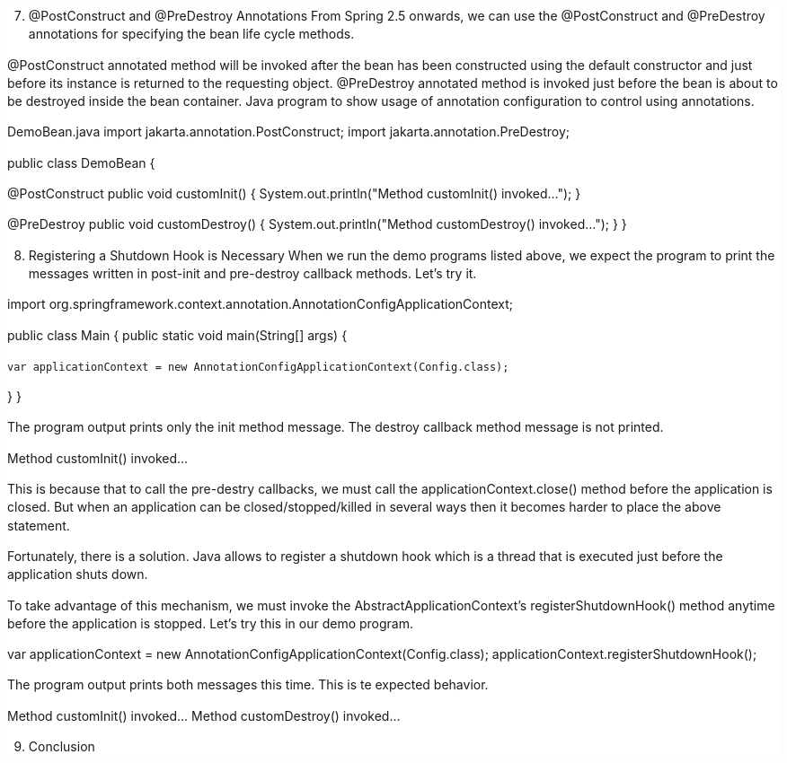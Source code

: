 7. @PostConstruct and @PreDestroy Annotations
From Spring 2.5 onwards, we can use the @PostConstruct and @PreDestroy annotations for specifying the bean life cycle methods.

@PostConstruct annotated method will be invoked after the bean has been constructed using the default constructor and just before its instance is returned to the requesting object.
@PreDestroy annotated method is invoked just before the bean is about to be destroyed inside the bean container.
Java program to show usage of annotation configuration to control using annotations.

DemoBean.java
import jakarta.annotation.PostConstruct;
import jakarta.annotation.PreDestroy;

public class DemoBean {

  @PostConstruct
  public void customInit()
  {
    System.out.println("Method customInit() invoked...");
  }

  @PreDestroy
  public void customDestroy()
  {
    System.out.println("Method customDestroy() invoked...");
  }
}

8. Registering a Shutdown Hook is Necessary
When we run the demo programs listed above, we expect the program to print the messages written in post-init and pre-destroy callback methods. Let’s try it.

import org.springframework.context.annotation.AnnotationConfigApplicationContext;

public class Main {
  public static void main(String[] args) {

    var applicationContext = new AnnotationConfigApplicationContext(Config.class);
  }
}

The program output prints only the init method message. The destroy callback method message is not printed.

Method customInit() invoked...

This is because that to call the pre-destry callbacks, we must call the applicationContext.close() method before the application is closed. But when an application can be closed/stopped/killed in several ways then it becomes harder to place the above statement.

Fortunately, there is a solution. Java allows to register a shutdown hook which is a thread that is executed just before the application shuts down.

To take advantage of this mechanism, we must invoke the AbstractApplicationContext’s registerShutdownHook() method anytime before the application is stopped. Let’s try this in our demo program.

var applicationContext = new AnnotationConfigApplicationContext(Config.class);
applicationContext.registerShutdownHook();

The program output prints both messages this time. This is te expected behavior.

Method customInit() invoked...
Method customDestroy() invoked...

9. Conclusion
